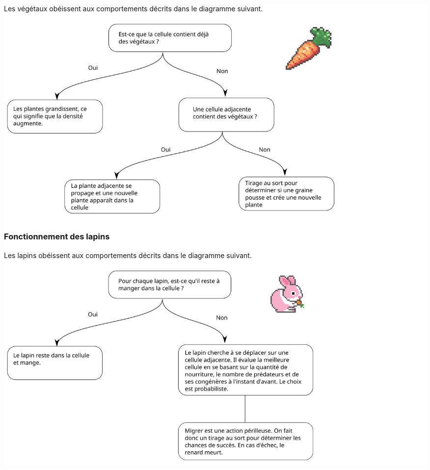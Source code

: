 Les végétaux obéissent aux comportements décrits dans le diagramme suivant.

<img src="../../support/materiel/life_plants_behavior.svg" height="400">

### Fonctionnement des lapins

Les lapins obéissent aux comportements décrits dans le diagramme suivant.

<img src="../../support/materiel/life_rabbits_behavior.svg" height="400">
